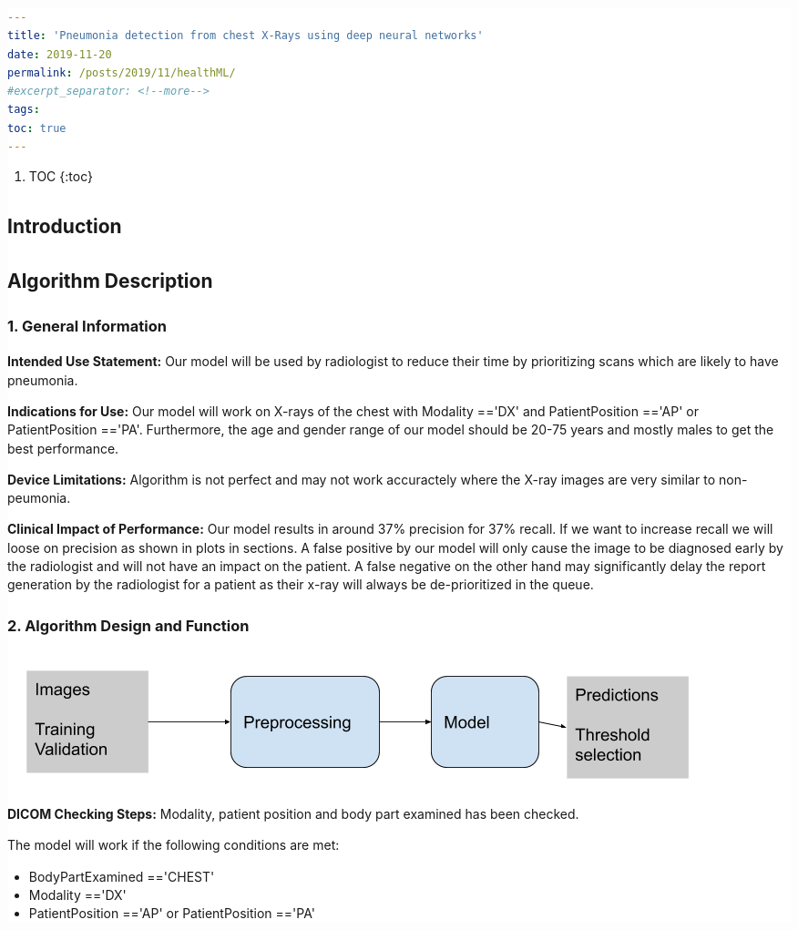 ```yaml
---
title: 'Pneumonia detection from chest X-Rays using deep neural networks'
date: 2019-11-20
permalink: /posts/2019/11/healthML/
#excerpt_separator: <!--more-->
tags:
toc: true
---
```


1. TOC
{:toc}

## Introduction
## Algorithm Description 

### 1. General Information

**Intended Use Statement:** Our model will be used by radiologist to reduce their time by prioritizing scans which are likely to have pneumonia.

**Indications for Use:** Our model will work on X-rays of the chest with Modality =='DX' and PatientPosition =='AP' or PatientPosition =='PA'. Furthermore, the age and gender range of our model should be 20-75 years and mostly males to get the best performance. 

**Device Limitations:** Algorithm is not perfect and may not work accuractely where the X-ray images are very similar to non-peumonia. 

**Clinical Impact of Performance:**  Our model results in around 37% precision for 37% recall. If we want to increase recall we will loose on precision as shown in plots in sections. A false positive by our model will only cause the image to be diagnosed early by the radiologist and will not have an impact on the patient. A false negative on the other hand may significantly delay the report generation by the radiologist for a patient as their x-ray will always be de-prioritized in the queue. 

### 2. Algorithm Design and Function

<img src="/assets/vgg_model_flowchart.png"> 

**DICOM Checking Steps:** 
Modality, patient position and body part examined has been checked.

The model will work if the following conditions are met: 

* BodyPartExamined =='CHEST'
* Modality =='DX'
* PatientPosition =='AP' or PatientPosition =='PA'
